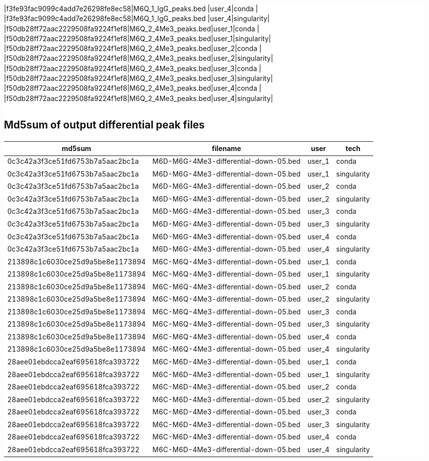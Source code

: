 |f3fe93fac9099c4add7e26298fe8ec58|M6Q_1_IgG_peaks.bed |user_4|conda      |
|f3fe93fac9099c4add7e26298fe8ec58|M6Q_1_IgG_peaks.bed |user_4|singularity|
|f50db28ff72aac2229508fa9224f1ef8|M6Q_2_4Me3_peaks.bed|user_1|conda      |
|f50db28ff72aac2229508fa9224f1ef8|M6Q_2_4Me3_peaks.bed|user_1|singularity|
|f50db28ff72aac2229508fa9224f1ef8|M6Q_2_4Me3_peaks.bed|user_2|conda      |
|f50db28ff72aac2229508fa9224f1ef8|M6Q_2_4Me3_peaks.bed|user_2|singularity|
|f50db28ff72aac2229508fa9224f1ef8|M6Q_2_4Me3_peaks.bed|user_3|conda      |
|f50db28ff72aac2229508fa9224f1ef8|M6Q_2_4Me3_peaks.bed|user_3|singularity|
|f50db28ff72aac2229508fa9224f1ef8|M6Q_2_4Me3_peaks.bed|user_4|conda      |
|f50db28ff72aac2229508fa9224f1ef8|M6Q_2_4Me3_peaks.bed|user_4|singularity|

## Md5sum of output differential peak files

|md5sum                          |filename            |user  |tech       |
|--------------------------------|--------------------|------|-----------|
|0c3c42a3f3ce51fd6753b7a5aac2bc1a|M6D-M6G-4Me3-differential-down-05.bed|user_1|conda      |
|0c3c42a3f3ce51fd6753b7a5aac2bc1a|M6D-M6G-4Me3-differential-down-05.bed|user_1|singularity|
|0c3c42a3f3ce51fd6753b7a5aac2bc1a|M6D-M6G-4Me3-differential-down-05.bed|user_2|conda      |
|0c3c42a3f3ce51fd6753b7a5aac2bc1a|M6D-M6G-4Me3-differential-down-05.bed|user_2|singularity|
|0c3c42a3f3ce51fd6753b7a5aac2bc1a|M6D-M6G-4Me3-differential-down-05.bed|user_3|conda      |
|0c3c42a3f3ce51fd6753b7a5aac2bc1a|M6D-M6G-4Me3-differential-down-05.bed|user_3|singularity|
|0c3c42a3f3ce51fd6753b7a5aac2bc1a|M6D-M6G-4Me3-differential-down-05.bed|user_4|conda      |
|0c3c42a3f3ce51fd6753b7a5aac2bc1a|M6D-M6G-4Me3-differential-down-05.bed|user_4|singularity|
|213898c1c6030ce25d9a5be8e1173894|M6C-M6Q-4Me3-differential-down-05.bed|user_1|conda      |
|213898c1c6030ce25d9a5be8e1173894|M6C-M6Q-4Me3-differential-down-05.bed|user_1|singularity|
|213898c1c6030ce25d9a5be8e1173894|M6C-M6Q-4Me3-differential-down-05.bed|user_2|conda      |
|213898c1c6030ce25d9a5be8e1173894|M6C-M6Q-4Me3-differential-down-05.bed|user_2|singularity|
|213898c1c6030ce25d9a5be8e1173894|M6C-M6Q-4Me3-differential-down-05.bed|user_3|conda      |
|213898c1c6030ce25d9a5be8e1173894|M6C-M6Q-4Me3-differential-down-05.bed|user_3|singularity|
|213898c1c6030ce25d9a5be8e1173894|M6C-M6Q-4Me3-differential-down-05.bed|user_4|conda      |
|213898c1c6030ce25d9a5be8e1173894|M6C-M6Q-4Me3-differential-down-05.bed|user_4|singularity|
|28aee01ebdcca2eaf695618fca393722|M6C-M6D-4Me3-differential-down-05.bed|user_1|conda      |
|28aee01ebdcca2eaf695618fca393722|M6C-M6D-4Me3-differential-down-05.bed|user_1|singularity|
|28aee01ebdcca2eaf695618fca393722|M6C-M6D-4Me3-differential-down-05.bed|user_2|conda      |
|28aee01ebdcca2eaf695618fca393722|M6C-M6D-4Me3-differential-down-05.bed|user_2|singularity|
|28aee01ebdcca2eaf695618fca393722|M6C-M6D-4Me3-differential-down-05.bed|user_3|conda      |
|28aee01ebdcca2eaf695618fca393722|M6C-M6D-4Me3-differential-down-05.bed|user_3|singularity|
|28aee01ebdcca2eaf695618fca393722|M6C-M6D-4Me3-differential-down-05.bed|user_4|conda      |
|28aee01ebdcca2eaf695618fca393722|M6C-M6D-4Me3-differential-down-05.bed|user_4|singularity|